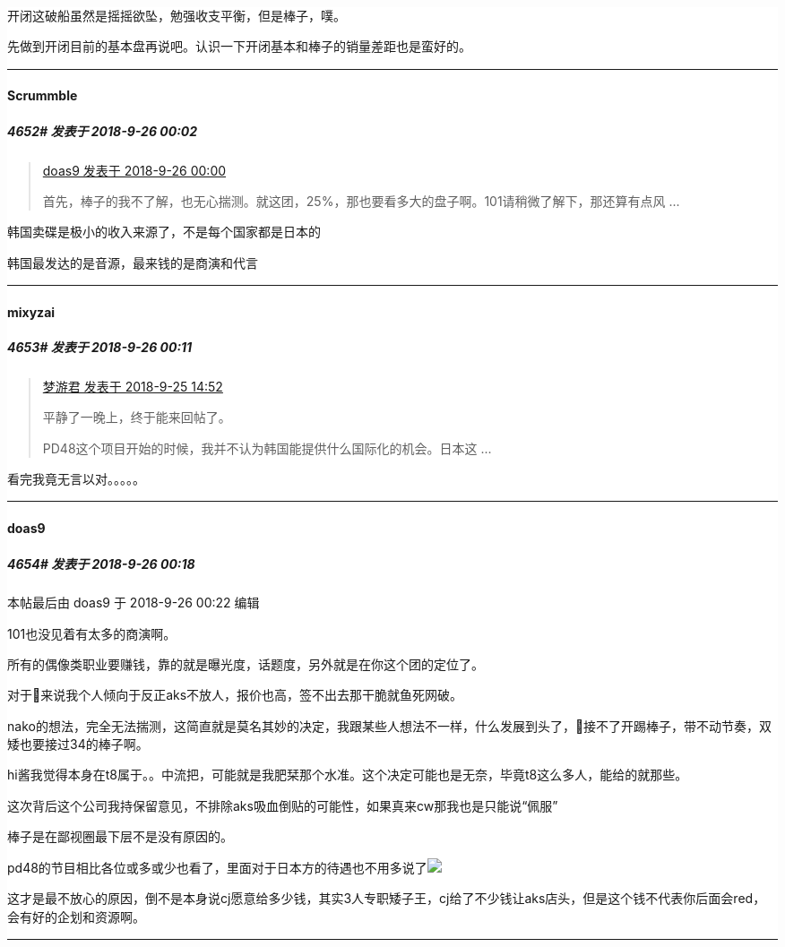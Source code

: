 开闭这破船虽然是摇摇欲坠，勉强收支平衡，但是棒子，噗。

先做到开闭目前的基本盘再说吧。认识一下开闭基本和棒子的销量差距也是蛮好的。


-----

####  Scrummble  
##### 4652#       发表于 2018-9-26 00:02


<blockquote><a href="httphttps://bbs.saraba1st.com/2b/forum.php?mod=redirect&amp;goto=findpost&amp;pid=41078652&amp;ptid=1595639" target="_blank">doas9 发表于 2018-9-26 00:00</a>

首先，棒子的我不了解，也无心揣测。就这团，25%，那也要看多大的盘子啊。101请稍微了解下，那还算有点风 ...</blockquote>
韩国卖碟是极小的收入来源了，不是每个国家都是日本的

韩国最发达的是音源，最来钱的是商演和代言


-----

####  mixyzai  
##### 4653#       发表于 2018-9-26 00:11


<blockquote><a href="httphttps://bbs.saraba1st.com/2b/forum.php?mod=redirect&amp;goto=findpost&amp;pid=41073363&amp;ptid=1595639" target="_blank">梦游君 发表于 2018-9-25 14:52</a>

平静了一晚上，终于能来回帖了。

PD48这个项目开始的时候，我并不认为韩国能提供什么国际化的机会。日本这 ...</blockquote>
看完我竟无言以对。。。。。


-----

####  doas9  
##### 4654#       发表于 2018-9-26 00:18


 本帖最后由 doas9 于 2018-9-26 00:22 编辑 

101也没见着有太多的商演啊。

所有的偶像类职业要赚钱，靠的就是曝光度，话题度，另外就是在你这个团的定位了。


对于🌸来说我个人倾向于反正aks不放人，报价也高，签不出去那干脆就鱼死网破。

nako的想法，完全无法揣测，这简直就是莫名其妙的决定，我跟某些人想法不一样，什么发展到头了，🌸接不了开踢棒子，带不动节奏，双矮也要接过34的棒子啊。

hi酱我觉得本身在t8属于。。中流把，可能就是我肥栞那个水准。这个决定可能也是无奈，毕竟t8这么多人，能给的就那些。


这次背后这个公司我持保留意见，不排除aks吸血倒贴的可能性，如果真来cw那我也是只能说“佩服”


棒子是在鄙视圈最下层不是没有原因的。

pd48的节目相比各位或多或少也看了，里面对于日本方的待遇也不用多说了<img src="https://static.saraba1st.com/image/smiley/face2017/124.png" referrerpolicy="no-referrer">

这才是最不放心的原因，倒不是本身说cj愿意给多少钱，其实3人专职矮子王，cj给了不少钱让aks店头，但是这个钱不代表你后面会red，会有好的企划和资源啊。


-----


